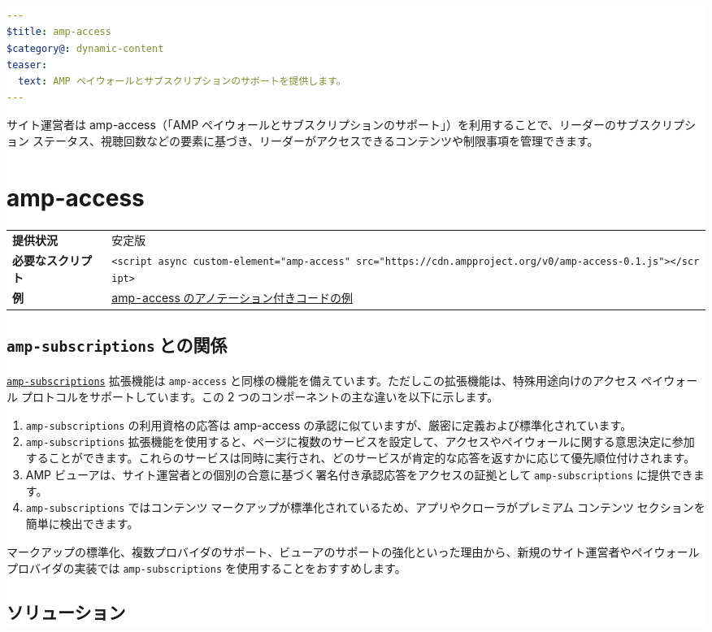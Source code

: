 ```yaml
---
$title: amp-access
$category@: dynamic-content
teaser:
  text: AMP ペイウォールとサブスクリプションのサポートを提供します。
---
```




サイト運営者は amp-access（「AMP ペイウォールとサブスクリプションのサポート」）を利用することで、リーダーのサブスクリプション ステータス、視聴回数などの要素に基づき、リーダーがアクセスできるコンテンツや制限事項を管理できます。

# amp-access <a name="amp-access"></a>





<table>
  <tr>
    <td><strong>提供状況</strong></td>
    <td>安定版</td>
  </tr><tr>
  <td class="col-fourty"><strong>必要なスクリプト</strong></td>
  <td>
    <div>
      <code>&lt;script async custom-element="amp-access" src="https://cdn.ampproject.org/v0/amp-access-0.1.js">&lt;/script></code>
    </div>
  </td>
</tr>
<tr>
  <td class="col-fourty"><strong>例</strong></td>
  <td><a href="https://ampbyexample.com/components/amp-access/">amp-access のアノテーション付きコードの例</a></td>
</tr>
</table>

## `amp-subscriptions` との関係 <a name="relationship-to-amp-subscriptions"></a>

[`amp-subscriptions`](amp-subscriptions.md) 拡張機能は `amp-access` と同様の機能を備えています。ただしこの拡張機能は、特殊用途向けのアクセス ペイウォール プロトコルをサポートしています。この 2 つのコンポーネントの主な違いを以下に示します。

1. `amp-subscriptions` の利用資格の応答は amp-access の承認に似ていますが、厳密に定義および標準化されています。
1. `amp-subscriptions` 拡張機能を使用すると、ページに複数のサービスを設定して、アクセスやペイウォールに関する意思決定に参加することができます。これらのサービスは同時に実行され、どのサービスが肯定的な応答を返すかに応じて優先順位付けされます。
1. AMP ビューアは、サイト運営者との個別の合意に基づく署名付き承認応答をアクセスの証拠として `amp-subscriptions` に提供できます。
1. `amp-subscriptions` ではコンテンツ マークアップが標準化されているため、アプリやクローラがプレミアム コンテンツ セクションを簡単に検出できます。

マークアップの標準化、複数プロバイダのサポート、ビューアのサポートの強化といった理由から、新規のサイト運営者やペイウォール プロバイダの実装では `amp-subscriptions` を使用することをおすすめします。

## ソリューション <a name="solution"></a>
